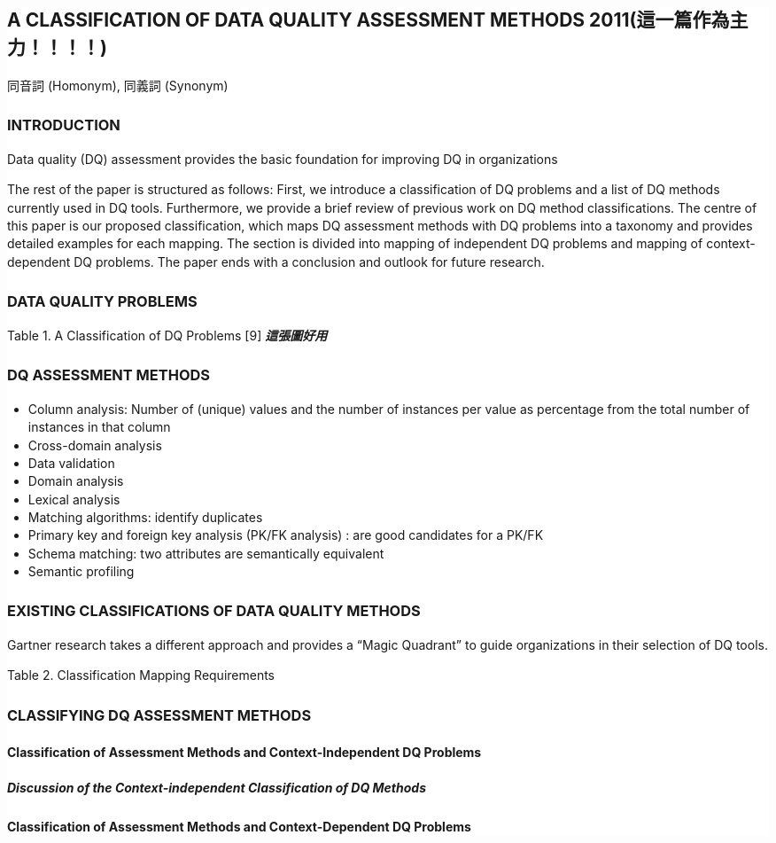 
## A CLASSIFICATION OF DATA QUALITY ASSESSMENT METHODS 2011(這一篇作為主力！！！！)

同音詞 (Homonym), 同義詞 (Synonym)


### INTRODUCTION
Data quality (DQ) assessment provides the basic foundation for improving DQ in organizations

The rest of the paper is structured as follows: 
First, we introduce a classification of DQ problems and a list of DQ methods currently used in DQ tools. 
Furthermore, we provide a brief review of previous work on DQ method classifications. 
The centre of this paper is our proposed classification, which maps DQ assessment methods with DQ problems into a taxonomy and provides detailed examples for each mapping. 
The section is divided into mapping of independent DQ problems and mapping of context- dependent DQ problems. The paper ends with a conclusion and outlook for future research.


### DATA QUALITY PROBLEMS
Table 1. A Classification of DQ Problems [9]
***這張圖好用***

### DQ ASSESSMENT METHODS

- Column analysis: Number of (unique) values and the number of instances per value as percentage from the total number of instances in that column
- Cross-domain analysis
- Data validation
- Domain analysis
- Lexical analysis
- Matching algorithms: identify duplicates
- Primary key and foreign key analysis (PK/FK analysis) : are good candidates for a PK/FK
- Schema matching: two attributes are semantically equivalent
- Semantic profiling

### EXISTING CLASSIFICATIONS OF DATA QUALITY METHODS
Gartner research takes a different approach and provides a “Magic Quadrant” to guide organizations in their selection of DQ tools. 

Table 2. Classification Mapping Requirements

### CLASSIFYING DQ ASSESSMENT METHODS

#### Classification of Assessment Methods and Context-Independent DQ Problems

##### Discussion of the Context-independent Classification of DQ Methods

#### Classification of Assessment Methods and Context-Dependent DQ Problems


[1]: https://en.wikipedia.org/wiki/Relational_database
[2]: https://www.coursera.org/learn/sql-data-science/home/welcome